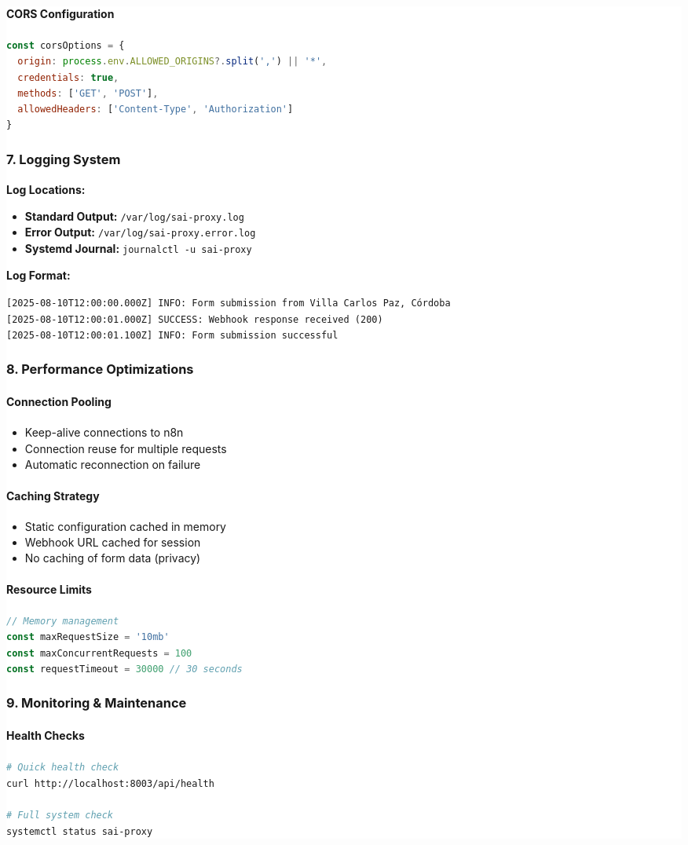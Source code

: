 #### CORS Configuration
```javascript
const corsOptions = {
  origin: process.env.ALLOWED_ORIGINS?.split(',') || '*',
  credentials: true,
  methods: ['GET', 'POST'],
  allowedHeaders: ['Content-Type', 'Authorization']
}
```

### 7. Logging System

**Log Locations:**
- **Standard Output:** `/var/log/sai-proxy.log`
- **Error Output:** `/var/log/sai-proxy.error.log`
- **Systemd Journal:** `journalctl -u sai-proxy`

**Log Format:**
```
[2025-08-10T12:00:00.000Z] INFO: Form submission from Villa Carlos Paz, Córdoba
[2025-08-10T12:00:01.000Z] SUCCESS: Webhook response received (200)
[2025-08-10T12:00:01.100Z] INFO: Form submission successful
```

### 8. Performance Optimizations

#### Connection Pooling
- Keep-alive connections to n8n
- Connection reuse for multiple requests
- Automatic reconnection on failure

#### Caching Strategy
- Static configuration cached in memory
- Webhook URL cached for session
- No caching of form data (privacy)

#### Resource Limits
```javascript
// Memory management
const maxRequestSize = '10mb'
const maxConcurrentRequests = 100
const requestTimeout = 30000 // 30 seconds
```

### 9. Monitoring & Maintenance

#### Health Checks
```bash
# Quick health check
curl http://localhost:8003/api/health

# Full system check
systemctl status sai-proxy
```
